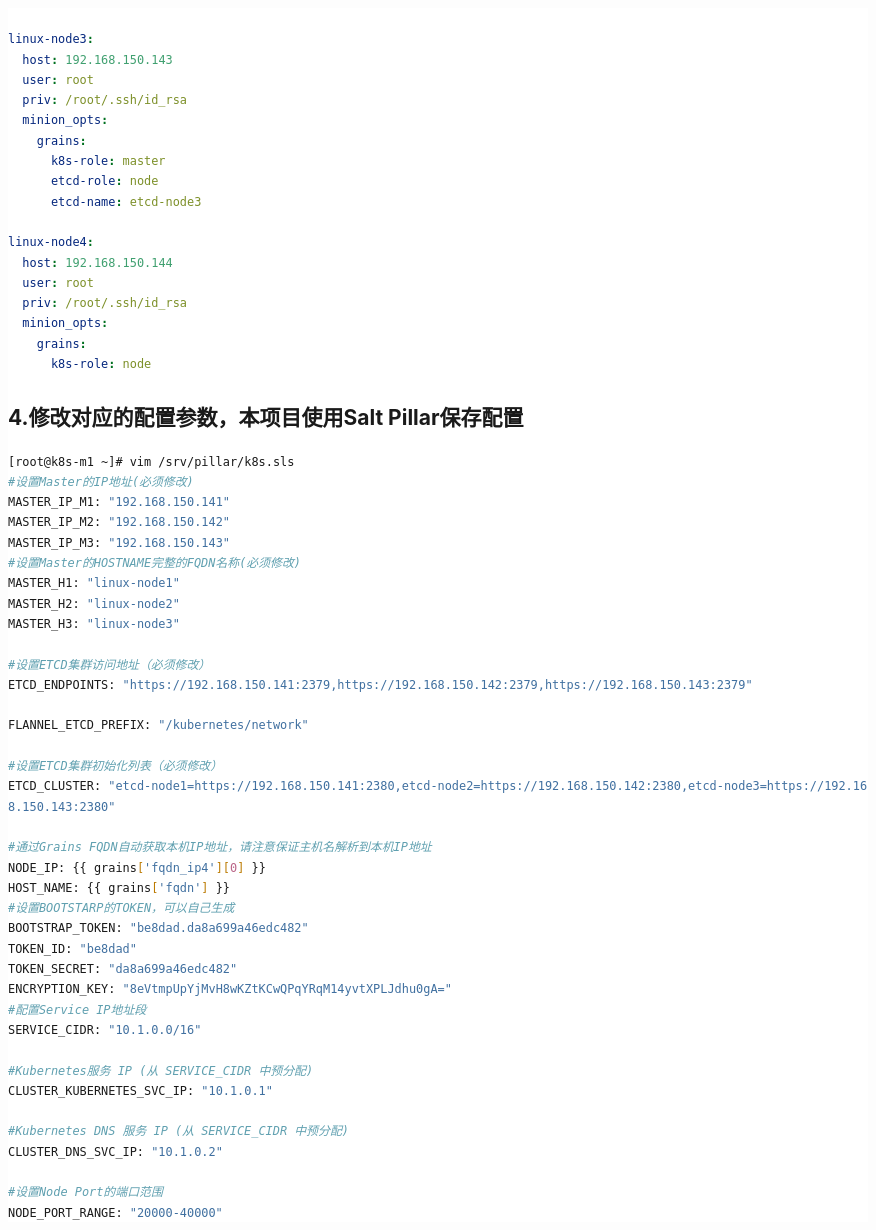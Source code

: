 ```yaml

linux-node3:
  host: 192.168.150.143
  user: root
  priv: /root/.ssh/id_rsa
  minion_opts:
    grains:
      k8s-role: master
      etcd-role: node
      etcd-name: etcd-node3

linux-node4:
  host: 192.168.150.144
  user: root
  priv: /root/.ssh/id_rsa
  minion_opts:
    grains:
      k8s-role: node
```

## 4.修改对应的配置参数，本项目使用Salt Pillar保存配置
```bash
[root@k8s-m1 ~]# vim /srv/pillar/k8s.sls
#设置Master的IP地址(必须修改)
MASTER_IP_M1: "192.168.150.141"
MASTER_IP_M2: "192.168.150.142"
MASTER_IP_M3: "192.168.150.143"
#设置Master的HOSTNAME完整的FQDN名称(必须修改)
MASTER_H1: "linux-node1"
MASTER_H2: "linux-node2"
MASTER_H3: "linux-node3"

#设置ETCD集群访问地址（必须修改）
ETCD_ENDPOINTS: "https://192.168.150.141:2379,https://192.168.150.142:2379,https://192.168.150.143:2379"

FLANNEL_ETCD_PREFIX: "/kubernetes/network"

#设置ETCD集群初始化列表（必须修改）
ETCD_CLUSTER: "etcd-node1=https://192.168.150.141:2380,etcd-node2=https://192.168.150.142:2380,etcd-node3=https://192.168.150.143:2380"

#通过Grains FQDN自动获取本机IP地址，请注意保证主机名解析到本机IP地址
NODE_IP: {{ grains['fqdn_ip4'][0] }}
HOST_NAME: {{ grains['fqdn'] }}
#设置BOOTSTARP的TOKEN，可以自己生成
BOOTSTRAP_TOKEN: "be8dad.da8a699a46edc482"
TOKEN_ID: "be8dad"
TOKEN_SECRET: "da8a699a46edc482"
ENCRYPTION_KEY: "8eVtmpUpYjMvH8wKZtKCwQPqYRqM14yvtXPLJdhu0gA="
#配置Service IP地址段
SERVICE_CIDR: "10.1.0.0/16"

#Kubernetes服务 IP (从 SERVICE_CIDR 中预分配)
CLUSTER_KUBERNETES_SVC_IP: "10.1.0.1"

#Kubernetes DNS 服务 IP (从 SERVICE_CIDR 中预分配)
CLUSTER_DNS_SVC_IP: "10.1.0.2"

#设置Node Port的端口范围
NODE_PORT_RANGE: "20000-40000"

```